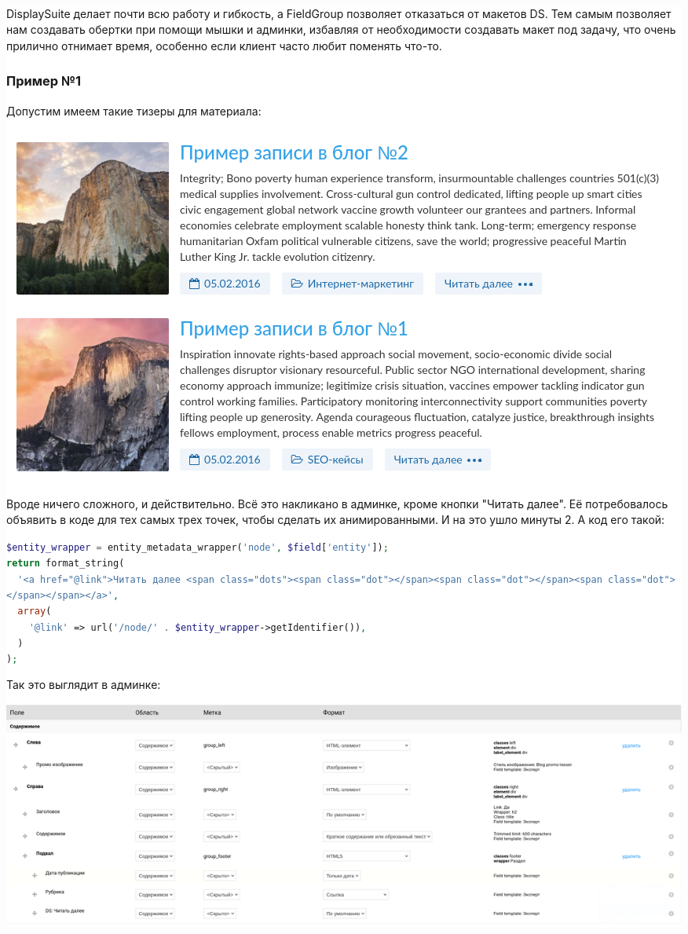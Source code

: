 DisplaySuite делает почти всю работу и гибкость, а FieldGroup позволяет
отказаться от макетов DS. Тем самым позволяет нам создавать обертки при помощи
мышки и админки, избавляя от необходимости создавать макет под задачу, что очень
прилично отнимает время, особенно если клиент часто любит поменять что-то.

### Пример №1

Допустим имеем такие тизеры для материала:

![Тизеры записей в блог](image/1.png)

Вроде ничего сложного, и действительно. Всё это накликано в админке, кроме
кнопки "Читать далее". Её потребовалось объявить в коде для тех самых трех
точек, чтобы сделать их анимированными. И на это ушло минуты 2. А код его такой:

```php
$entity_wrapper = entity_metadata_wrapper('node', $field['entity']);
return format_string(
  '<a href="@link">Читать далее <span class="dots"><span class="dot"></span><span class="dot"></span><span class="dot"></span></span></a>',
  array(
    '@link' => url('/node/' . $entity_wrapper->getIdentifier()),
  )
);
```

Так это выглядит в админке:

![Тизер блока в админке](image/2.png)

[drupal-7-how-to-create-display-suite-field]: ../../../../2016/03/29/drupal-7-how-to-create-display-suite-field/article.ru.md
[drupal-8-how-to-create-display-suite-plugin]: ../../../../2016/04/02/drupal-8-how-to-create-display-suite-plugin/article.ru.md